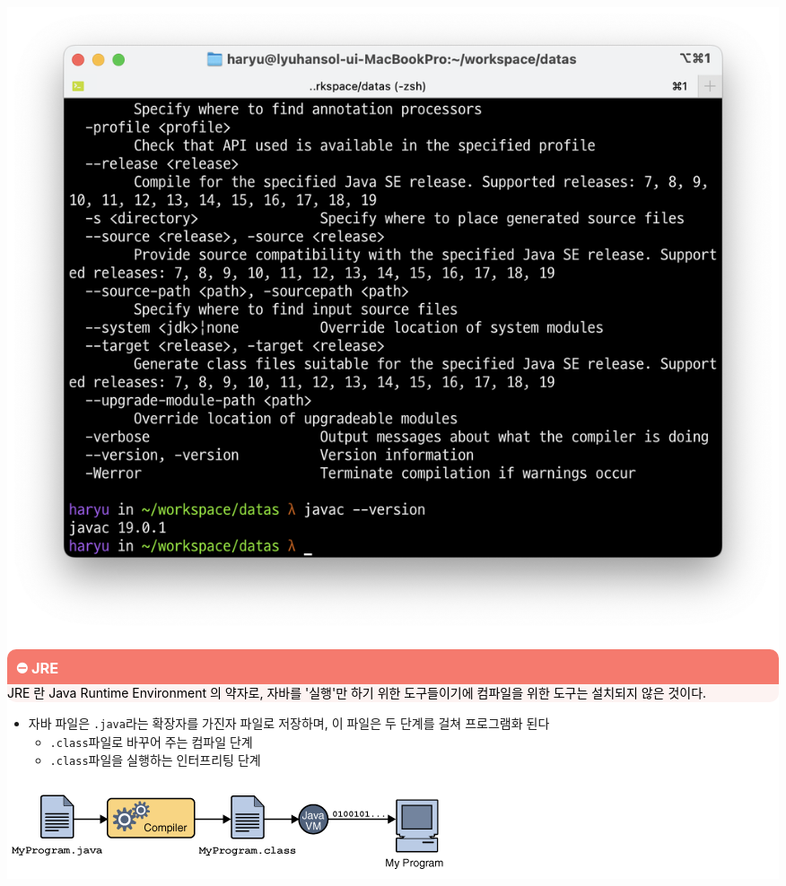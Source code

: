![](src/스크린샷%202022-11-03%20오후%202.50.08.png)

<div style=“margin:10px;”>
<h3 style="display:inline-box; background-color:#f57a6e; padding:10px 10px 5px 10px; border-radius:10px 10px 0 0; margin: 0px; color:white;">⛔️  JRE</h3>
<div style="display:box; background-color:#fdf3f2; margin: 0px; padding: 10 10 5 10; color:black; border-radius: 0 0 10px 10px;">JRE 란 Java Runtime Environment 의 약자로, 자바를 '실행'만 하기 위한 도구들이기에 컴파일을 위한 도구는 설치되지 않은 것이다. 
</div>
</div>

- 자바 파일은 `.java`라는 확장자를 가진자 파일로 저장하며, 이 파일은 두 단계를 걸쳐 프로그램화 된다 
	- `.class`파일로 바꾸어 주는 컴파일 단계
	- `.class`파일을 실행하는 인터프리팅 단계

![](src/Pasted%20image%2020221103153445.png)
